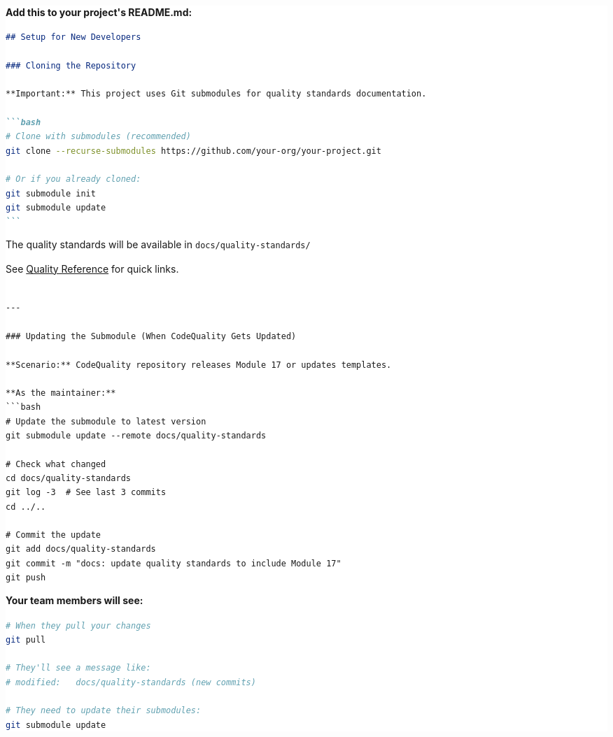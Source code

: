 **Add this to your project's README.md:**

````markdown
## Setup for New Developers

### Cloning the Repository

**Important:** This project uses Git submodules for quality standards documentation.

```bash
# Clone with submodules (recommended)
git clone --recurse-submodules https://github.com/your-org/your-project.git

# Or if you already cloned:
git submodule init
git submodule update
```
````

The quality standards will be available in `docs/quality-standards/`

See [Quality Reference](docs/QUALITY-REFERENCE.md) for quick links.

````

---

### Updating the Submodule (When CodeQuality Gets Updated)

**Scenario:** CodeQuality repository releases Module 17 or updates templates.

**As the maintainer:**
```bash
# Update the submodule to latest version
git submodule update --remote docs/quality-standards

# Check what changed
cd docs/quality-standards
git log -3  # See last 3 commits
cd ../..

# Commit the update
git add docs/quality-standards
git commit -m "docs: update quality standards to include Module 17"
git push
````

**Your team members will see:**

```bash
# When they pull your changes
git pull

# They'll see a message like:
# modified:   docs/quality-standards (new commits)

# They need to update their submodules:
git submodule update
```
